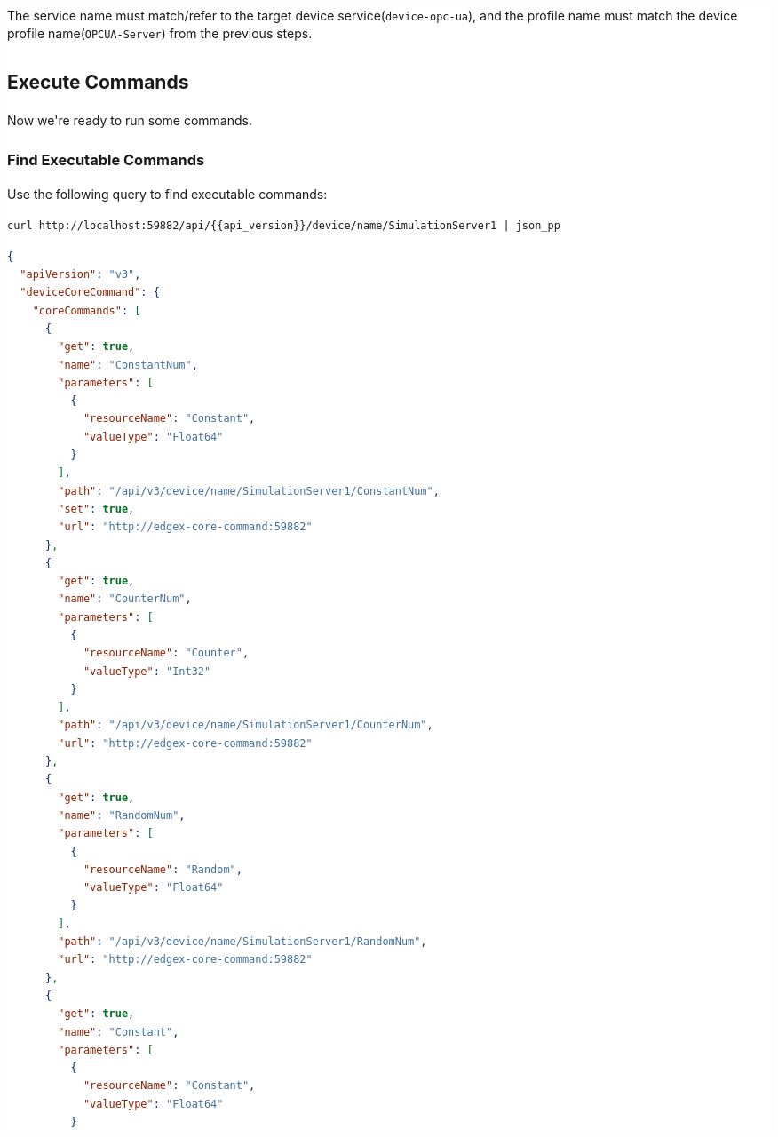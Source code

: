 The service name must match/refer to the target device service(`device-opc-ua`), and the profile name must match the device profile name(`OPCUA-Server`) from the previous steps.

## Execute Commands

Now we're ready to run some commands.

### Find Executable Commands

Use the following query to find executable commands:

```shell
curl http://localhost:59882/api/{{api_version}}/device/name/SimulationServer1 | json_pp
```

```json
{
  "apiVersion": "v3",
  "deviceCoreCommand": {
    "coreCommands": [
      {
        "get": true,
        "name": "ConstantNum",
        "parameters": [
          {
            "resourceName": "Constant",
            "valueType": "Float64"
          }
        ],
        "path": "/api/v3/device/name/SimulationServer1/ConstantNum",
        "set": true,
        "url": "http://edgex-core-command:59882"
      },
      {
        "get": true,
        "name": "CounterNum",
        "parameters": [
          {
            "resourceName": "Counter",
            "valueType": "Int32"
          }
        ],
        "path": "/api/v3/device/name/SimulationServer1/CounterNum",
        "url": "http://edgex-core-command:59882"
      },
      {
        "get": true,
        "name": "RandomNum",
        "parameters": [
          {
            "resourceName": "Random",
            "valueType": "Float64"
          }
        ],
        "path": "/api/v3/device/name/SimulationServer1/RandomNum",
        "url": "http://edgex-core-command:59882"
      },
      {
        "get": true,
        "name": "Constant",
        "parameters": [
          {
            "resourceName": "Constant",
            "valueType": "Float64"
          }
```